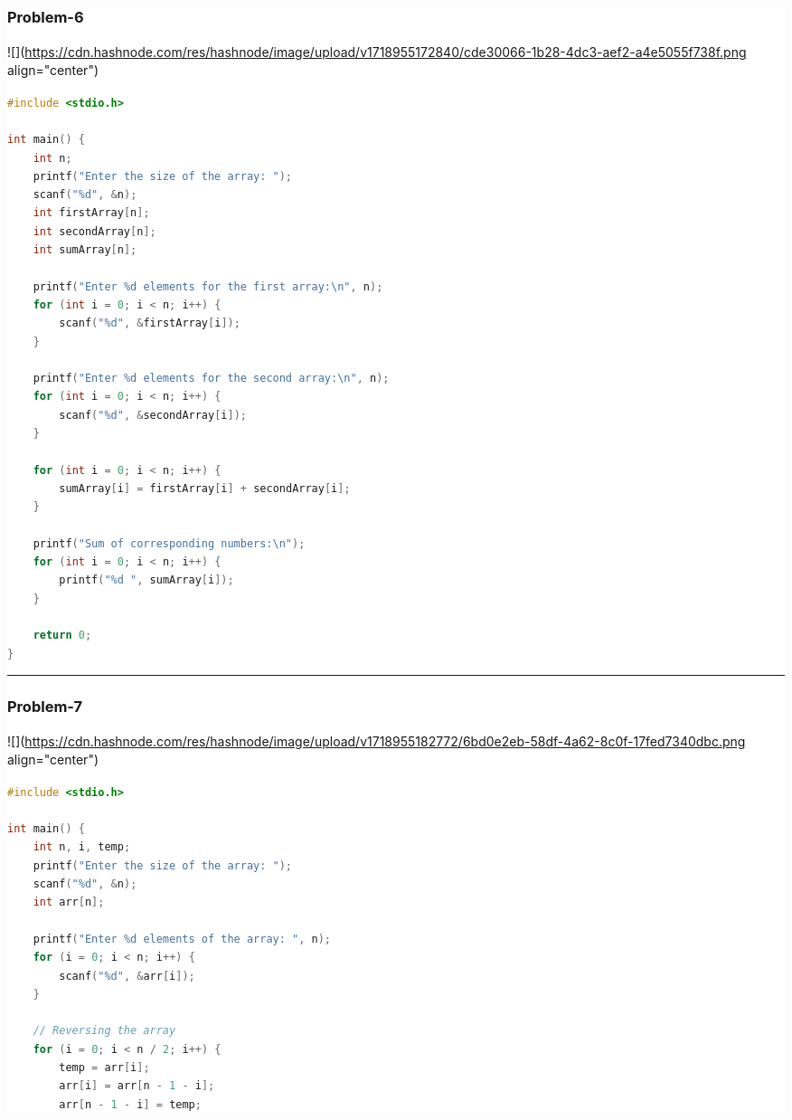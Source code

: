 
### **Problem-6**

![](https://cdn.hashnode.com/res/hashnode/image/upload/v1718955172840/cde30066-1b28-4dc3-aef2-a4e5055f738f.png align="center")

```c
#include <stdio.h>

int main() {
    int n;
    printf("Enter the size of the array: ");
    scanf("%d", &n);
    int firstArray[n];
    int secondArray[n];
    int sumArray[n];

    printf("Enter %d elements for the first array:\n", n);
    for (int i = 0; i < n; i++) {
        scanf("%d", &firstArray[i]);
    }

    printf("Enter %d elements for the second array:\n", n);
    for (int i = 0; i < n; i++) {
        scanf("%d", &secondArray[i]);
    }

    for (int i = 0; i < n; i++) {
        sumArray[i] = firstArray[i] + secondArray[i];
    }

    printf("Sum of corresponding numbers:\n");
    for (int i = 0; i < n; i++) {
        printf("%d ", sumArray[i]);
    }

    return 0;
}
```

---

### **Problem-7**

![](https://cdn.hashnode.com/res/hashnode/image/upload/v1718955182772/6bd0e2eb-58df-4a62-8c0f-17fed7340dbc.png align="center")

```c
#include <stdio.h>

int main() {
    int n, i, temp;
    printf("Enter the size of the array: ");
    scanf("%d", &n);
    int arr[n];

    printf("Enter %d elements of the array: ", n);
    for (i = 0; i < n; i++) {
        scanf("%d", &arr[i]);
    }

    // Reversing the array
    for (i = 0; i < n / 2; i++) {
        temp = arr[i];
        arr[i] = arr[n - 1 - i];
        arr[n - 1 - i] = temp;
```